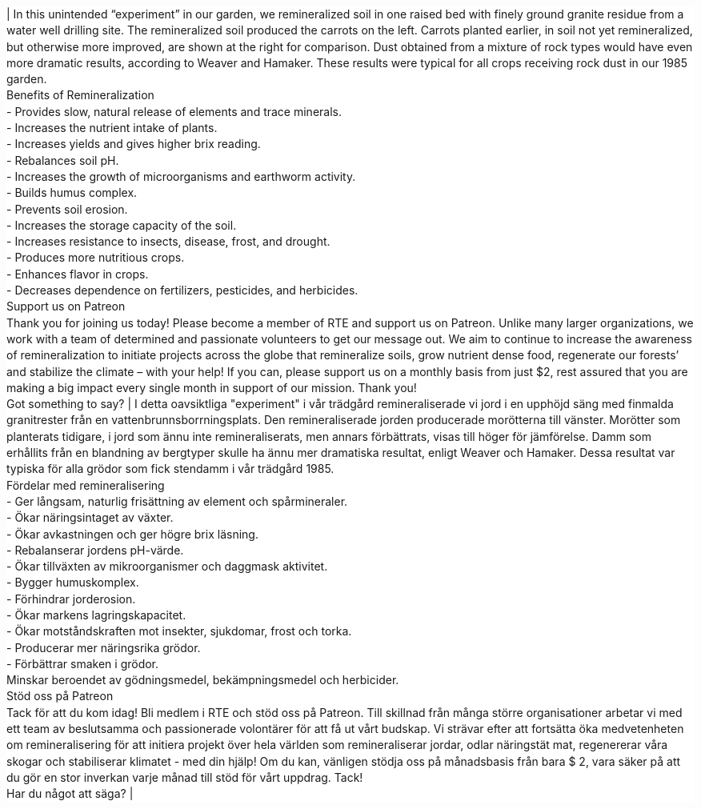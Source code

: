 | In this unintended “experiment” in our garden, we remineralized soil in one raised bed with finely ground granite residue from a water well drilling site. The remineralized soil produced the carrots on the left. Carrots planted earlier, in soil not yet remineralized, but otherwise more improved, are shown at the right for comparison. Dust obtained from a mixture of rock types would have even more dramatic results, according to Weaver and Hamaker. These results were typical for all crops receiving rock dust in our 1985 garden.<br/>Benefits of Remineralization<br/>- Provides slow, natural release of elements and trace minerals.<br/>- Increases the nutrient intake of plants.<br/>- Increases yields and gives higher brix reading.<br/>- Rebalances soil pH.<br/>- Increases the growth of microorganisms and earthworm activity.<br/>- Builds humus complex.<br/>- Prevents soil erosion.<br/>- Increases the storage capacity of the soil.<br/>- Increases resistance to insects, disease, frost, and drought.<br/>- Produces more nutritious crops.<br/>- Enhances flavor in crops.<br/>- Decreases dependence on fertilizers, pesticides, and herbicides.<br/>Support us on Patreon<br/>Thank you for joining us today! Please become a member of RTE and support us on Patreon. Unlike many larger organizations, we work with a team of determined and passionate volunteers to get our message out. We aim to continue to increase the awareness of remineralization to initiate projects across the globe that remineralize soils, grow nutrient dense food, regenerate our forests’ and stabilize the climate – with your help! If you can, please support us on a monthly basis from just $2, rest assured that you are making a big impact every single month in support of our mission. Thank you!<br/>Got something to say? | I detta oavsiktliga "experiment" i vår trädgård remineraliserade vi jord i en upphöjd säng med finmalda granitrester från en vattenbrunnsborrningsplats. Den remineraliserade jorden producerade morötterna till vänster. Morötter som planterats tidigare, i jord som ännu inte remineraliserats, men annars förbättrats, visas till höger för jämförelse. Damm som erhållits från en blandning av bergtyper skulle ha ännu mer dramatiska resultat, enligt Weaver och Hamaker. Dessa resultat var typiska för alla grödor som fick stendamm i vår trädgård 1985.<br/>Fördelar med remineralisering<br/>- Ger långsam, naturlig frisättning av element och spårmineraler.<br/>- Ökar näringsintaget av växter.<br/>- Ökar avkastningen och ger högre brix läsning.<br/>- Rebalanserar jordens pH-värde.<br/>- Ökar tillväxten av mikroorganismer och daggmask aktivitet.<br/>- Bygger humuskomplex.<br/>- Förhindrar jorderosion.<br/>- Ökar markens lagringskapacitet.<br/>- Ökar motståndskraften mot insekter, sjukdomar, frost och torka.<br/>- Producerar mer näringsrika grödor.<br/>- Förbättrar smaken i grödor.<br/>Minskar beroendet av gödningsmedel, bekämpningsmedel och herbicider.<br/>Stöd oss på Patreon<br/>Tack för att du kom idag! Bli medlem i RTE och stöd oss på Patreon. Till skillnad från många större organisationer arbetar vi med ett team av beslutsamma och passionerade volontärer för att få ut vårt budskap. Vi strävar efter att fortsätta öka medvetenheten om remineralisering för att initiera projekt över hela världen som remineraliserar jordar, odlar näringstät mat, regenererar våra skogar och stabiliserar klimatet - med din hjälp! Om du kan, vänligen stödja oss på månadsbasis från bara $ 2, vara säker på att du gör en stor inverkan varje månad till stöd för vårt uppdrag. Tack!<br/>Har du något att säga? |